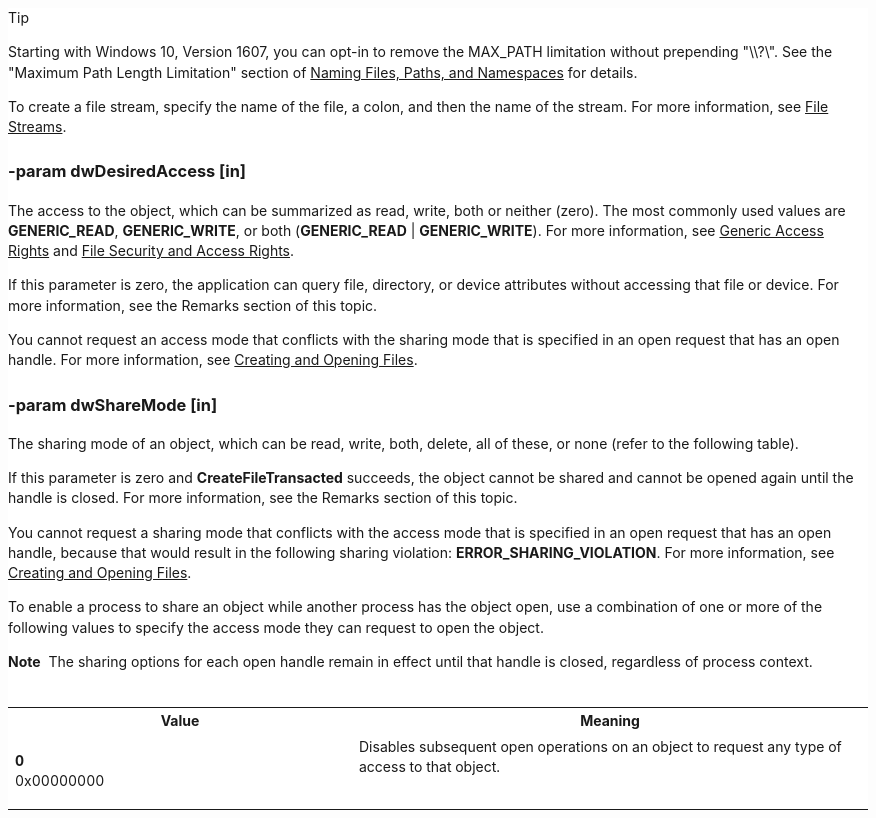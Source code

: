 > [!TIP]
> Starting with Windows 10, Version 1607, you can opt-in to remove the MAX_PATH limitation without prepending "\\\\?\\". See the "Maximum Path Length Limitation" section of [Naming Files, Paths, and Namespaces](/windows/win32/fileio/naming-a-file) for details.

To create a file stream, specify the name of the file, a colon, and then the name of the stream. For more 
       information, see <a href="/windows/desktop/FileIO/file-streams">File Streams</a>.

### -param dwDesiredAccess [in]

The access to the object, which can be  summarized as read, write, both or neither (zero). The most commonly 
       used values are <b>GENERIC_READ</b>, <b>GENERIC_WRITE</b>, or both 
       (<b>GENERIC_READ</b> | <b>GENERIC_WRITE</b>). For more information, see 
       <a href="/windows/desktop/SecAuthZ/generic-access-rights">Generic Access Rights</a> and 
       <a href="/windows/desktop/FileIO/file-security-and-access-rights">File Security and Access Rights</a>.

If this parameter is zero, the application can query  file, directory, or device attributes without accessing 
       that file or device. For more information, see the Remarks section of this topic.

You cannot request an access mode that conflicts with the sharing mode that is specified in an open request 
       that has an open handle. For more information, see 
       <a href="/windows/desktop/FileIO/creating-and-opening-files">Creating and Opening Files</a>.

### -param dwShareMode [in]

The sharing mode of an object, which can be read, write, both, delete, all of these, or none (refer to the 
       following table).

If this parameter is zero and 
       <b>CreateFileTransacted</b> succeeds, the object cannot 
       be shared and cannot be opened again until the handle is closed. For more information, see the Remarks section 
       of this topic.

You cannot request a sharing mode that conflicts with the access mode that is specified in an open request 
       that has an open handle, because that would result in the following sharing violation: 
       <b>ERROR_SHARING_VIOLATION</b>. For more information, see 
       <a href="/windows/desktop/FileIO/creating-and-opening-files">Creating and Opening Files</a>.

To enable a process to share an object while another process has the object open, use a combination of one or 
       more of the following values to specify the  access mode they can request to open the object.

<div class="alert"><b>Note</b>  The sharing options for each open handle remain in effect until that handle is closed, regardless of 
       process context.</div>
<div> </div>
<table>
<tr>
<th>Value</th>
<th>Meaning</th>
</tr>
<tr>
<td width="40%"><a id="0"></a><dl>
<dt><b>0</b></dt>
<dt>0x00000000</dt>
</dl>
</td>
<td width="60%">
Disables subsequent open operations on an object to request any type of access to that object.
